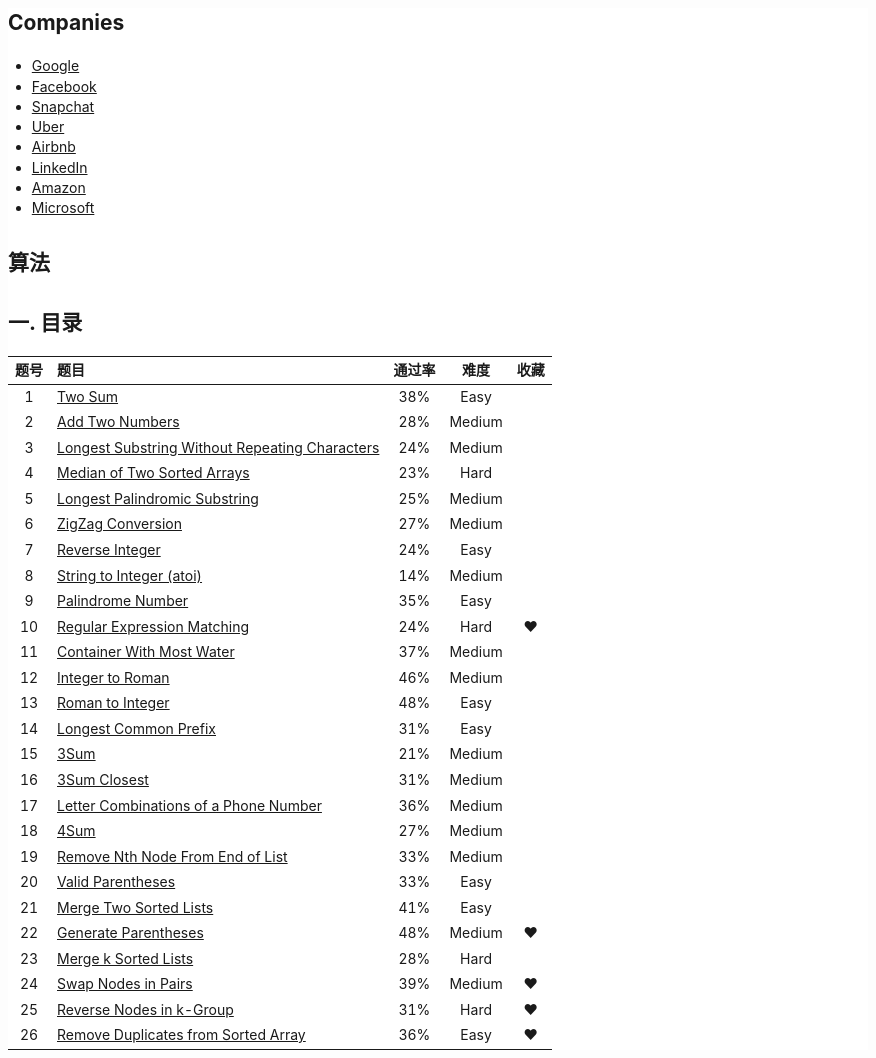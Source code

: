 ## Companies
* [Google](#google)
* [Facebook](#facebook)
* [Snapchat](#snapchat)
* [Uber](#uber)
* [Airbnb](#airbnb)
* [LinkedIn](#linkedin)
* [Amazon](#amazon)
* [Microsoft](#microsoft)


## 算法


## 一. 目录

|题号|题目|通过率|难度|收藏|  
|:--:|:--|:--: | :--: | :--: |  
|1|[Two Sum](./Algorithms/1.two-sum)|38%|Easy||  
|2|[Add Two Numbers](./Algorithms/2.add-two-numbers)|28%|Medium||
|3|[Longest Substring Without Repeating Characters](./Algorithms/3.longest-substring-without-repeating-characters)|24%|Medium||
|4|[Median of Two Sorted Arrays](./Algorithms/4.median-of-two-sorted-arrays)|23%|Hard||
|5|[Longest Palindromic Substring](./Algorithms/5.longest-palindromic-substring)|25%|Medium||
|6|[ZigZag Conversion](./Algorithms/6.zigzag-conversion)|27%|Medium||
|7|[Reverse Integer](./Algorithms/7.reverse-integer)|24%|Easy||
|8|[String to Integer (atoi)](./Algorithms/8.string-to-integer-atoi)|14%|Medium||
|9|[Palindrome Number](./Algorithms/9.palindrome-number)|35%|Easy||
|10|[Regular Expression Matching](./Algorithms/10.regular-expression-matching)|24%|Hard|❤️|
|11|[Container With Most Water](./Algorithms/11.container-with-most-water)|37%|Medium||
|12|[Integer to Roman](./Algorithms/12.integer-to-roman)|46%|Medium||
|13|[Roman to Integer](./Algorithms/13.roman-to-integer)|48%|Easy||
|14|[Longest Common Prefix](./Algorithms/14.longest-common-prefix)|31%|Easy||
|15|[3Sum](./Algorithms/15.3sum)|21%|Medium||
|16|[3Sum Closest](./Algorithms/16.3sum-closest)|31%|Medium||
|17|[Letter Combinations of a Phone Number](./Algorithms/17.letter-combinations-of-a-phone-number)|36%|Medium||
|18|[4Sum](./Algorithms/18.4sum)|27%|Medium||
|19|[Remove Nth Node From End of List](./Algorithms/19.remove-nth-node-from-end-of-list)|33%|Medium||
|20|[Valid Parentheses](./Algorithms/20.Valid-Parentheses)|33%|Easy||
|21|[Merge Two Sorted Lists](./Algorithms/21.merge-two-sorted-lists)|41%|Easy||
|22|[Generate Parentheses](./Algorithms/22.generate-parentheses)|48%|Medium|❤️|
|23|[Merge k Sorted Lists](./Algorithms/23.merge-k-sorted-lists)|28%|Hard||
|24|[Swap Nodes in Pairs](./Algorithms/24.Swap-Nodes-In-Pairs)|39%|Medium|❤️|
|25|[Reverse Nodes in k-Group](./Algorithms/25.Reverse-Nodes-In-k-Group)|31%|Hard|❤️|
|26|[Remove Duplicates from Sorted Array](./Algorithms/26.remove-duplicates-from-sorted-array)|36%|Easy|❤️|